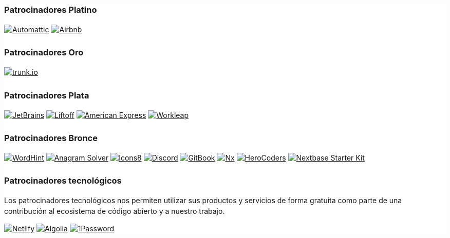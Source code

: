 <h3>Patrocinadores Platino</h3>
<p><a href="https://automattic.com"><img src="https://images.opencollective.com/automattic/d0ef3e1/logo.png" alt="Automattic" height="128"></a> <a href="https://www.airbnb.com/"><img src="https://images.opencollective.com/airbnb/d327d66/logo.png" alt="Airbnb" height="128"></a></p><h3>Patrocinadores Oro</h3>
<p><a href="https://trunk.io/"><img src="https://images.opencollective.com/trunkio/fb92d60/avatar.png" alt="trunk.io" height="96"></a></p><h3>Patrocinadores Plata</h3>
<p><a href="https://www.jetbrains.com/"><img src="https://images.opencollective.com/jetbrains/fe76f99/logo.png" alt="JetBrains" height="64"></a> <a href="https://liftoff.io/"><img src="https://images.opencollective.com/liftoff/5c4fa84/logo.png" alt="Liftoff" height="64"></a> <a href="https://americanexpress.io"><img src="https://avatars.githubusercontent.com/u/3853301?v=4" alt="American Express" height="64"></a> <a href="https://www.workleap.com"><img src="https://avatars.githubusercontent.com/u/53535748?u=d1e55d7661d724bf2281c1bfd33cb8f99fe2465f&v=4" alt="Workleap" height="64"></a></p><h3>Patrocinadores Bronce</h3>
<p><a href="https://www.wordhint.net/"><img src="https://images.opencollective.com/wordhint/be86813/avatar.png" alt="WordHint" height="32"></a> <a href="https://www.crosswordsolver.org/anagram-solver/"><img src="https://images.opencollective.com/anagram-solver/2666271/logo.png" alt="Anagram Solver" height="32"></a> <a href="https://icons8.com/"><img src="https://images.opencollective.com/icons8/7fa1641/logo.png" alt="Icons8" height="32"></a> <a href="https://discord.com"><img src="https://images.opencollective.com/discordapp/f9645d9/logo.png" alt="Discord" height="32"></a> <a href="https://www.gitbook.com"><img src="https://avatars.githubusercontent.com/u/7111340?v=4" alt="GitBook" height="32"></a> <a href="https://nx.dev"><img src="https://avatars.githubusercontent.com/u/23692104?v=4" alt="Nx" height="32"></a> <a href="https://herocoders.com"><img src="https://avatars.githubusercontent.com/u/37549774?v=4" alt="HeroCoders" height="32"></a> <a href="https://usenextbase.com"><img src="https://avatars.githubusercontent.com/u/145838380?v=4" alt="Nextbase Starter Kit" height="32"></a></p>
<h3>Patrocinadores tecnológicos</h3>
Los patrocinadores tecnológicos nos permiten utilizar sus productos y servicios de forma gratuita como parte de una contribución al ecosistema de código abierto y a nuestro trabajo.
<p><a href="https://netlify.com"><img src="https://raw.githubusercontent.com/eslint/eslint.org/main/src/assets/images/techsponsors/netlify-icon.svg" alt="Netlify" height="32"></a> <a href="https://algolia.com"><img src="https://raw.githubusercontent.com/eslint/eslint.org/main/src/assets/images/techsponsors/algolia-icon.svg" alt="Algolia" height="32"></a> <a href="https://1password.com"><img src="https://raw.githubusercontent.com/eslint/eslint.org/main/src/assets/images/techsponsors/1password-icon.svg" alt="1Password" height="32"></a></p>

